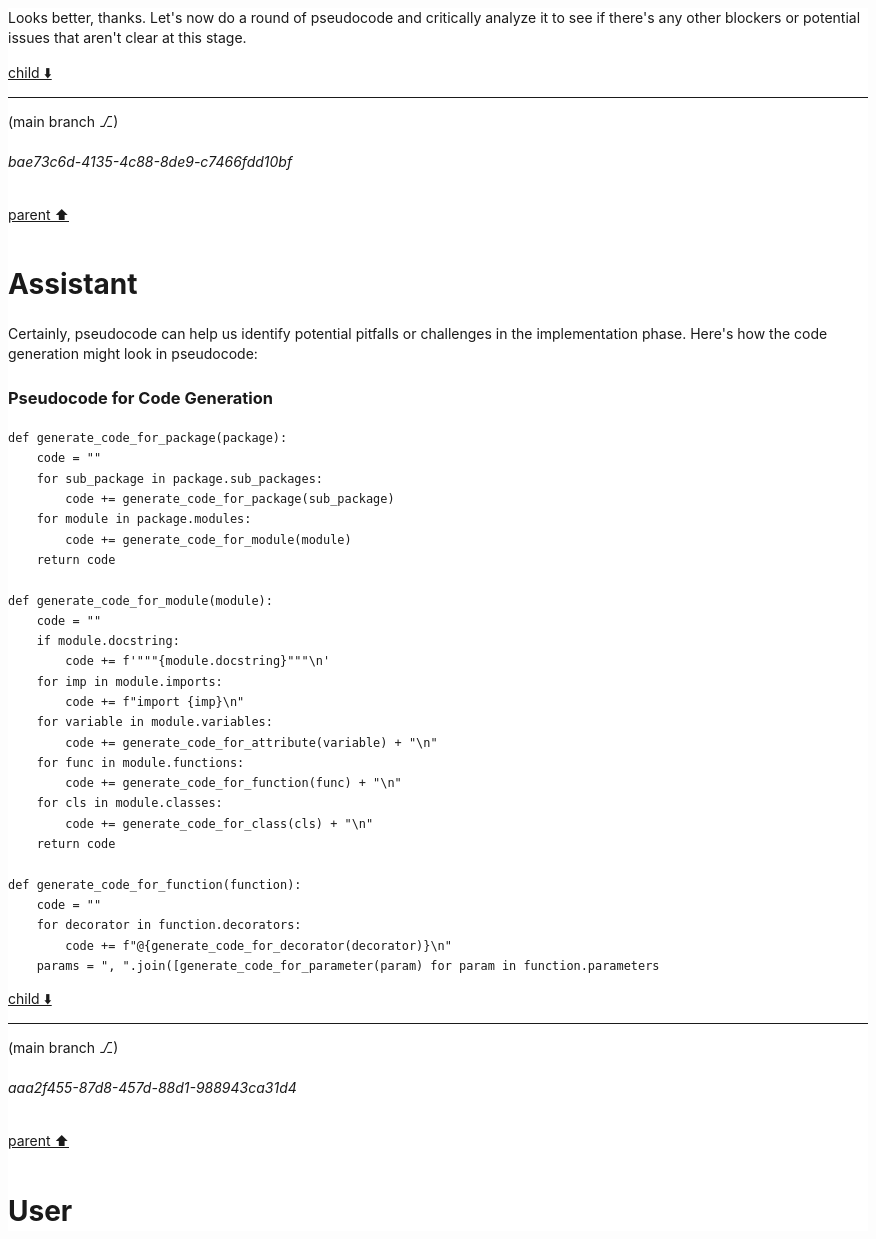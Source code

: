 Looks better, thanks. Let's now do a round of pseudocode and critically analyze it to see if there's any other blockers or potential issues that aren't clear at this stage.

[child ⬇️](#bae73c6d-4135-4c88-8de9-c7466fdd10bf)

---

(main branch ⎇)
###### bae73c6d-4135-4c88-8de9-c7466fdd10bf
[parent ⬆️](#aaa28d7b-c94a-4fee-a355-96b1acb8871b)
# Assistant

Certainly, pseudocode can help us identify potential pitfalls or challenges in the implementation phase. Here's how the code generation might look in pseudocode:

### Pseudocode for Code Generation

```plaintext
def generate_code_for_package(package):
    code = ""
    for sub_package in package.sub_packages:
        code += generate_code_for_package(sub_package)
    for module in package.modules:
        code += generate_code_for_module(module)
    return code

def generate_code_for_module(module):
    code = ""
    if module.docstring:
        code += f'"""{module.docstring}"""\n'
    for imp in module.imports:
        code += f"import {imp}\n"
    for variable in module.variables:
        code += generate_code_for_attribute(variable) + "\n"
    for func in module.functions:
        code += generate_code_for_function(func) + "\n"
    for cls in module.classes:
        code += generate_code_for_class(cls) + "\n"
    return code

def generate_code_for_function(function):
    code = ""
    for decorator in function.decorators:
        code += f"@{generate_code_for_decorator(decorator)}\n"
    params = ", ".join([generate_code_for_parameter(param) for param in function.parameters
```

[child ⬇️](#aaa2f455-87d8-457d-88d1-988943ca31d4)

---

(main branch ⎇)
###### aaa2f455-87d8-457d-88d1-988943ca31d4
[parent ⬆️](#bae73c6d-4135-4c88-8de9-c7466fdd10bf)
# User
